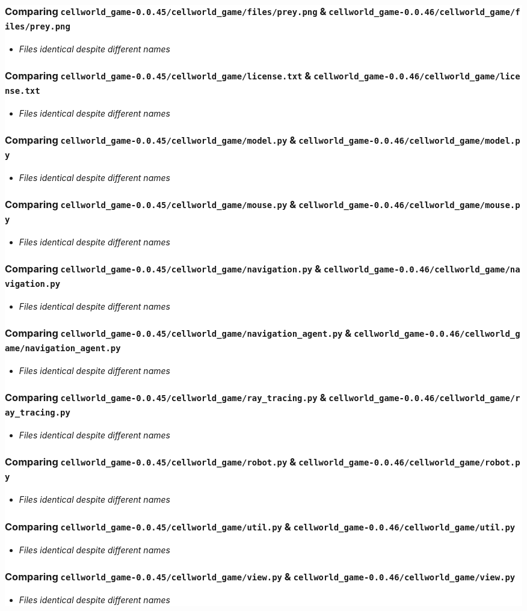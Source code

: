 ### Comparing `cellworld_game-0.0.45/cellworld_game/files/prey.png` & `cellworld_game-0.0.46/cellworld_game/files/prey.png`

 * *Files identical despite different names*

### Comparing `cellworld_game-0.0.45/cellworld_game/license.txt` & `cellworld_game-0.0.46/cellworld_game/license.txt`

 * *Files identical despite different names*

### Comparing `cellworld_game-0.0.45/cellworld_game/model.py` & `cellworld_game-0.0.46/cellworld_game/model.py`

 * *Files identical despite different names*

### Comparing `cellworld_game-0.0.45/cellworld_game/mouse.py` & `cellworld_game-0.0.46/cellworld_game/mouse.py`

 * *Files identical despite different names*

### Comparing `cellworld_game-0.0.45/cellworld_game/navigation.py` & `cellworld_game-0.0.46/cellworld_game/navigation.py`

 * *Files identical despite different names*

### Comparing `cellworld_game-0.0.45/cellworld_game/navigation_agent.py` & `cellworld_game-0.0.46/cellworld_game/navigation_agent.py`

 * *Files identical despite different names*

### Comparing `cellworld_game-0.0.45/cellworld_game/ray_tracing.py` & `cellworld_game-0.0.46/cellworld_game/ray_tracing.py`

 * *Files identical despite different names*

### Comparing `cellworld_game-0.0.45/cellworld_game/robot.py` & `cellworld_game-0.0.46/cellworld_game/robot.py`

 * *Files identical despite different names*

### Comparing `cellworld_game-0.0.45/cellworld_game/util.py` & `cellworld_game-0.0.46/cellworld_game/util.py`

 * *Files identical despite different names*

### Comparing `cellworld_game-0.0.45/cellworld_game/view.py` & `cellworld_game-0.0.46/cellworld_game/view.py`

 * *Files identical despite different names*
